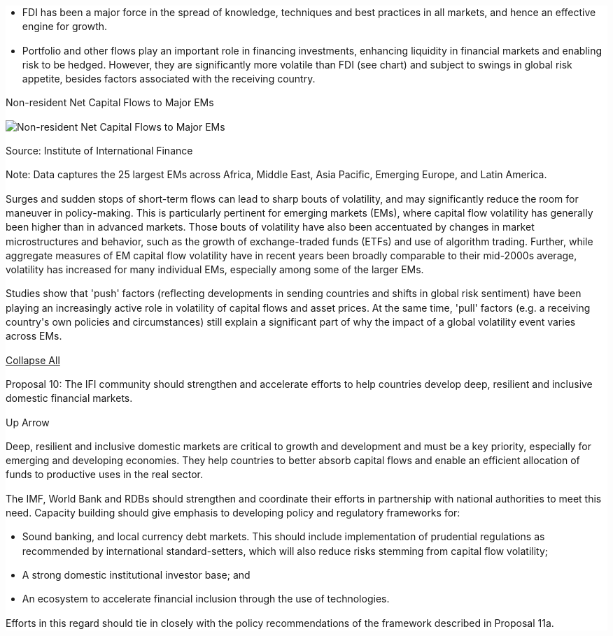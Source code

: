 *   FDI has been a major force in the spread of knowledge, techniques and best practices in all markets, and hence an effective engine for growth.
    
*   Portfolio and other flows play an important role in financing investments, enhancing liquidity in financial markets and enabling risk to be hedged. However, they are significantly more volatile than FDI (see chart) and subject to swings in global risk appetite, besides factors associated with the receiving country.
    

Non-resident Net Capital Flows to Major EMs

![Non-resident Net Capital Flows to Major EMs](https://www.globalfinancialgovernance.org/assets/images/reports/non-resident-net-capital-flows-to-major-ems.jpg)

Source: Institute of International Finance

Note: Data captures the 25 largest EMs across Africa, Middle East, Asia Pacific, Emerging Europe, and Latin America.

Surges and sudden stops of short-term flows can lead to sharp bouts of volatility, and may significantly reduce the room for maneuver in policy-making. This is particularly pertinent for emerging markets (EMs), where capital flow volatility has generally been higher than in advanced markets. Those bouts of volatility have also been accentuated by changes in market microstructures and behavior, such as the growth of exchange-traded funds (ETFs) and use of algorithm trading. Further, while aggregate measures of EM capital flow volatility have in recent years been broadly comparable to their mid-2000s average, volatility has increased for many individual EMs, especially among some of the larger EMs.

Studies show that 'push' factors (reflecting developments in sending countries and shifts in global risk sentiment) have been playing an increasingly active role in volatility of capital flows and asset prices. At the same time, 'pull' factors (e.g. a receiving country's own policies and circumstances) still explain a significant part of why the impact of a global volatility event varies across EMs.

[Collapse All](https://www.globalfinancialgovernance.org/report-of-the-g20-epg-on-gfg/finance/)

Proposal 10: The IFI community should strengthen and accelerate efforts to help countries develop deep, resilient and inclusive domestic financial markets.

Up Arrow

Deep, resilient and inclusive domestic markets are critical to growth and development and must be a key priority, especially for emerging and developing economies. They help countries to better absorb capital flows and enable an efficient allocation of funds to productive uses in the real sector.

The IMF, World Bank and RDBs should strengthen and coordinate their efforts in partnership with national authorities to meet this need. Capacity building should give emphasis to developing policy and regulatory frameworks for:

*   Sound banking, and local currency debt markets. This should include implementation of prudential regulations as recommended by international standard-setters, which will also reduce risks stemming from capital flow volatility;
    
*   A strong domestic institutional investor base; and
    
*   An ecosystem to accelerate financial inclusion through the use of technologies.
    

Efforts in this regard should tie in closely with the policy recommendations of the framework described in Proposal 11a.
